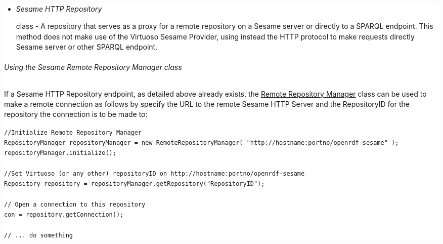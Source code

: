 - <span class="emphasis">*Sesame HTTP Repository*</span>

  class - A repository that serves as a proxy for a remote repository on
  a Sesame server or directly to a SPARQL endpoint. This method does not
  make use of the Virtuoso Sesame Provider, using instead the HTTP
  protocol to make requests directly Sesame server or other SPARQL
  endpoint.

</div>

<div id="rdfnativestorageproviderssesamestpandtestinghttpconsrmhr"
class="section">

<div class="titlepage">

<div>

<div>

###### Using the Sesame Remote Repository Manager class

</div>

</div>

</div>

If a Sesame HTTP Repository endpoint, as detailed above already exists,
the <a
href="http://www.openrdf.org/doc/sesame2/api/org/openrdf/repository/manager/RemoteRepositoryManager.html"
class="ulink" target="_top">Remote Repository Manager</a> class can be
used to make a remote connection as follows by specify the URL to the
remote Sesame HTTP Server and the RepositoryID for the repository the
connection is to be made to:

``` programlisting
//Initialize Remote Repository Manager
RepositoryManager repositoryManager = new RemoteRepositoryManager( "http://hostname:portno/openrdf-sesame" );
repositoryManager.initialize();

//Set Virtuoso (or any other) repositoryID on http://hostname:portno/openrdf-sesame
Repository repository = repositoryManager.getRepository("RepositoryID");

// Open a connection to this repository
con = repository.getConnection();

// ... do something
```

</div>

<div id="rdfnativestorageproviderssesamestpandtestinghttpconsrmhh"
class="section">

<div class="titlepage">
